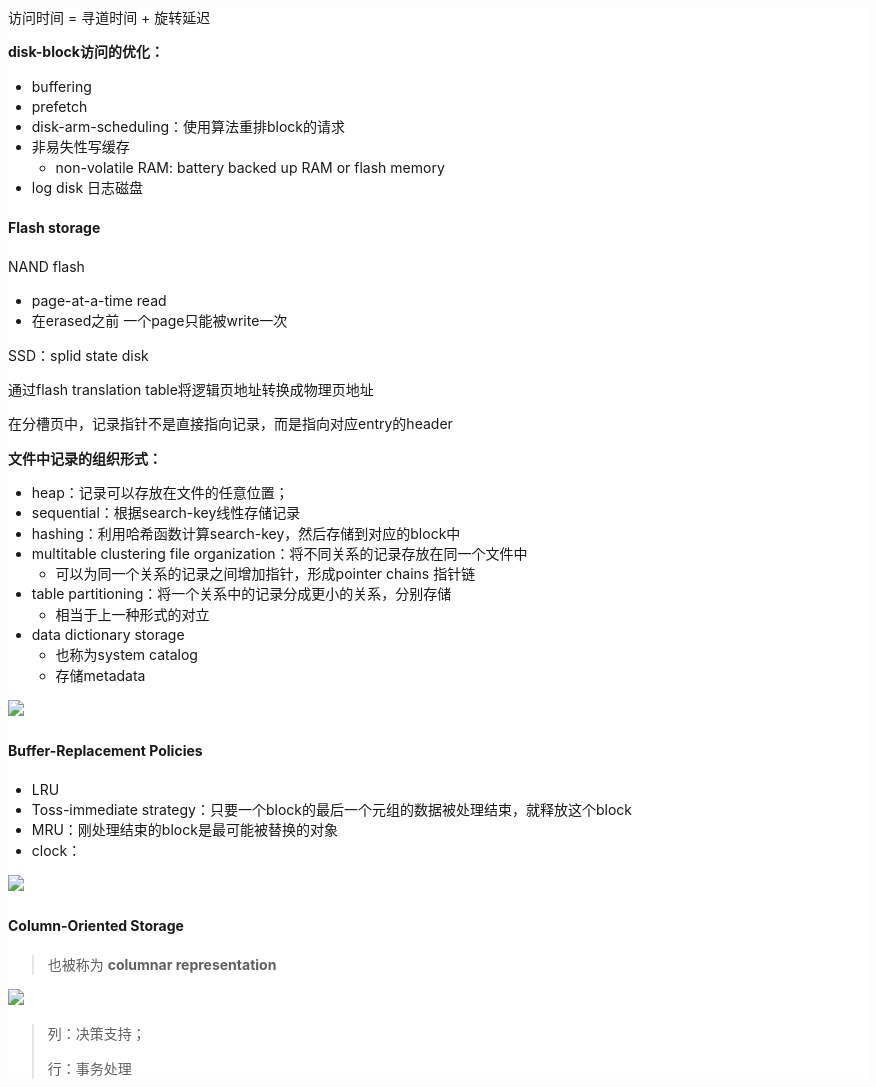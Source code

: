 访问时间 = 寻道时间 + 旋转延迟

**disk-block访问的优化：**

- buffering
- prefetch
- disk-arm-scheduling：使用算法重排block的请求
- 非易失性写缓存
  - non-volatile RAM: battery backed up RAM or flash memory
- log disk 日志磁盘

#### Flash storage

NAND flash

- page-at-a-time read
- 在erased之前 一个page只能被write一次

SSD：splid state disk

通过flash translation table将逻辑页地址转换成物理页地址

在分槽页中，记录指针不是直接指向记录，而是指向对应entry的header

**文件中记录的组织形式：**

- heap：记录可以存放在文件的任意位置；
- sequential：根据search-key线性存储记录
- hashing：利用哈希函数计算search-key，然后存储到对应的block中
- multitable clustering file organization：将不同关系的记录存放在同一个文件中
  - 可以为同一个关系的记录之间增加指针，形成pointer chains 指针链
- table partitioning：将一个关系中的记录分成更小的关系，分别存储
  - 相当于上一种形式的对立
- data dictionary storage
  - 也称为system catalog
  - 存储metadata

<img src="https://my-blog-img-1358266118.cos.ap-guangzhou.myqcloud.com/undefined20250612133220908.png?imageSlim"/>

#### Buffer-Replacement Policies

- LRU
- Toss-immediate strategy：只要一个block的最后一个元组的数据被处理结束，就释放这个block
- MRU：刚处理结束的block是最可能被替换的对象
- clock：

<img src="https://my-blog-img-1358266118.cos.ap-guangzhou.myqcloud.com/undefined20250614233253499.png?imageSlim"/>

#### Column-Oriented Storage

> 也被称为 **columnar representation**

<img src="https://my-blog-img-1358266118.cos.ap-guangzhou.myqcloud.com/undefined20250612134217630.png?imageSlim"/>

> 列：决策支持；
>
> 行：事务处理
